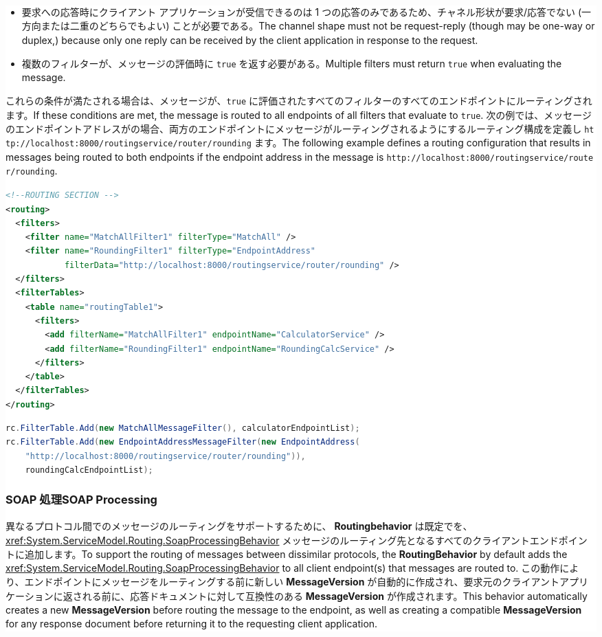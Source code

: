 - <span data-ttu-id="9015d-160">要求への応答時にクライアント アプリケーションが受信できるのは 1 つの応答のみであるため、チャネル形状が要求/応答でない (一方向または二重のどちらでもよい) ことが必要である。</span><span class="sxs-lookup"><span data-stu-id="9015d-160">The channel shape must not be request-reply (though may be one-way or duplex,) because only one reply can be received by the client application in response to the request.</span></span>

- <span data-ttu-id="9015d-161">複数のフィルターが、メッセージの評価時に `true` を返す必要がある。</span><span class="sxs-lookup"><span data-stu-id="9015d-161">Multiple filters must return `true` when evaluating the message.</span></span>

<span data-ttu-id="9015d-162">これらの条件が満たされる場合は、メッセージが、`true` に評価されたすべてのフィルターのすべてのエンドポイントにルーティングされます。</span><span class="sxs-lookup"><span data-stu-id="9015d-162">If these conditions are met, the message is routed to all endpoints of all filters that evaluate to `true`.</span></span> <span data-ttu-id="9015d-163">次の例では、メッセージのエンドポイントアドレスがの場合、両方のエンドポイントにメッセージがルーティングされるようにするルーティング構成を定義し `http://localhost:8000/routingservice/router/rounding` ます。</span><span class="sxs-lookup"><span data-stu-id="9015d-163">The following example defines a routing configuration that results in messages being routed to both endpoints if the endpoint address in the message is `http://localhost:8000/routingservice/router/rounding`.</span></span>

```xml
<!--ROUTING SECTION -->
<routing>
  <filters>
    <filter name="MatchAllFilter1" filterType="MatchAll" />
    <filter name="RoundingFilter1" filterType="EndpointAddress"
            filterData="http://localhost:8000/routingservice/router/rounding" />
  </filters>
  <filterTables>
    <table name="routingTable1">
      <filters>
        <add filterName="MatchAllFilter1" endpointName="CalculatorService" />
        <add filterName="RoundingFilter1" endpointName="RoundingCalcService" />
      </filters>
    </table>
  </filterTables>
</routing>
```

```csharp
rc.FilterTable.Add(new MatchAllMessageFilter(), calculatorEndpointList);
rc.FilterTable.Add(new EndpointAddressMessageFilter(new EndpointAddress(
    "http://localhost:8000/routingservice/router/rounding")),
    roundingCalcEndpointList);
```

### <a name="soap-processing"></a><span data-ttu-id="9015d-164">SOAP 処理</span><span class="sxs-lookup"><span data-stu-id="9015d-164">SOAP Processing</span></span>

<span data-ttu-id="9015d-165">異なるプロトコル間でのメッセージのルーティングをサポートするために、 **Routingbehavior** は既定でを、 <xref:System.ServiceModel.Routing.SoapProcessingBehavior> メッセージのルーティング先となるすべてのクライアントエンドポイントに追加します。</span><span class="sxs-lookup"><span data-stu-id="9015d-165">To support the routing of messages between dissimilar protocols, the **RoutingBehavior** by default adds the <xref:System.ServiceModel.Routing.SoapProcessingBehavior> to all client endpoint(s) that messages are routed to.</span></span> <span data-ttu-id="9015d-166">この動作により、エンドポイントにメッセージをルーティングする前に新しい **MessageVersion** が自動的に作成され、要求元のクライアントアプリケーションに返される前に、応答ドキュメントに対して互換性のある **MessageVersion** が作成されます。</span><span class="sxs-lookup"><span data-stu-id="9015d-166">This behavior automatically creates a new **MessageVersion** before routing the message to the endpoint, as well as creating a compatible **MessageVersion** for any response document before returning it to the requesting client application.</span></span>
